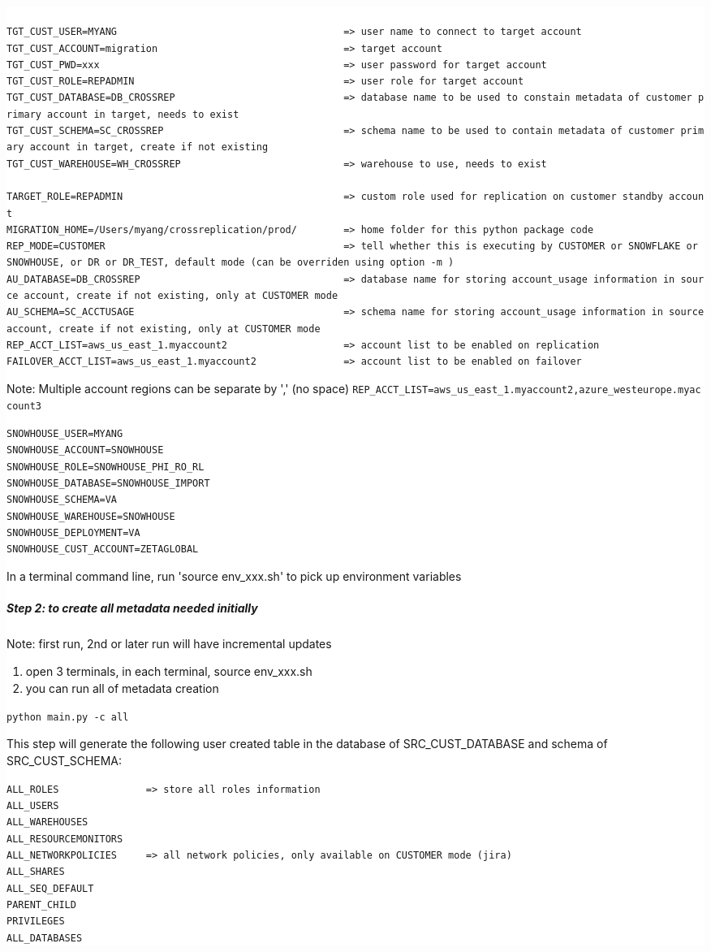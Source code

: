 ```

TGT_CUST_USER=MYANG                                       => user name to connect to target account                                       
TGT_CUST_ACCOUNT=migration                                => target account 
TGT_CUST_PWD=xxx                                          => user password for target account 
TGT_CUST_ROLE=REPADMIN                                    => user role for target account  
TGT_CUST_DATABASE=DB_CROSSREP                             => database name to be used to constain metadata of customer primary account in target, needs to exist
TGT_CUST_SCHEMA=SC_CROSSREP                               => schema name to be used to contain metadata of customer primary account in target, create if not existing 
TGT_CUST_WAREHOUSE=WH_CROSSREP                            => warehouse to use, needs to exist

TARGET_ROLE=REPADMIN                                      => custom role used for replication on customer standby account 
MIGRATION_HOME=/Users/myang/crossreplication/prod/        => home folder for this python package code 
REP_MODE=CUSTOMER                                         => tell whether this is executing by CUSTOMER or SNOWFLAKE or SNOWHOUSE, or DR or DR_TEST, default mode (can be overriden using option -m )
AU_DATABASE=DB_CROSSREP                                   => database name for storing account_usage information in source account, create if not existing, only at CUSTOMER mode  
AU_SCHEMA=SC_ACCTUSAGE                                    => schema name for storing account_usage information in source account, create if not existing, only at CUSTOMER mode  
REP_ACCT_LIST=aws_us_east_1.myaccount2                    => account list to be enabled on replication
FAILOVER_ACCT_LIST=aws_us_east_1.myaccount2               => account list to be enabled on failover
```

Note: Multiple account regions can be separate by ',' (no space)
`REP_ACCT_LIST=aws_us_east_1.myaccount2,azure_westeurope.myaccount3`

```
SNOWHOUSE_USER=MYANG
SNOWHOUSE_ACCOUNT=SNOWHOUSE 
SNOWHOUSE_ROLE=SNOWHOUSE_PHI_RO_RL
SNOWHOUSE_DATABASE=SNOWHOUSE_IMPORT
SNOWHOUSE_SCHEMA=VA 
SNOWHOUSE_WAREHOUSE=SNOWHOUSE 
SNOWHOUSE_DEPLOYMENT=VA
SNOWHOUSE_CUST_ACCOUNT=ZETAGLOBAL
```

In a terminal command line, run 'source env_xxx.sh' to pick up environment variables

##### Step 2: to create all metadata needed initially

Note: first run, 2nd or later run will have incremental updates

1. open 3 terminals, in each terminal, source env_xxx.sh
2. you can run all of metadata creation

```
python main.py -c all
```

This step will generate the following user created table in the database of SRC_CUST_DATABASE and schema of SRC_CUST_SCHEMA:
```
ALL_ROLES               => store all roles information
ALL_USERS
ALL_WAREHOUSES
ALL_RESOURCEMONITORS
ALL_NETWORKPOLICIES     => all network policies, only available on CUSTOMER mode (jira)
ALL_SHARES
ALL_SEQ_DEFAULT
PARENT_CHILD
PRIVILEGES
ALL_DATABASES
```